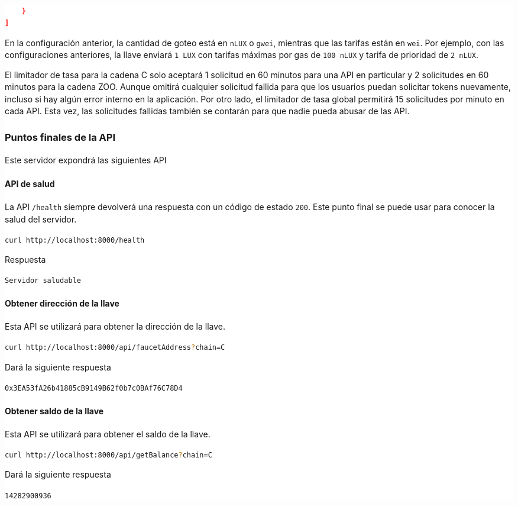 ```json
    }
]
```

En la configuración anterior, la cantidad de goteo está en `nLUX` o `gwei`, mientras que las tarifas están en `wei`. Por ejemplo, con las configuraciones anteriores, la llave enviará `1 LUX` con tarifas máximas por gas de `100 nLUX` y tarifa de prioridad de `2 nLUX`.

El limitador de tasa para la cadena C solo aceptará 1 solicitud en 60 minutos para una API en particular y 2 solicitudes en 60 minutos para la cadena ZOO. Aunque omitirá cualquier solicitud fallida para que los usuarios puedan solicitar tokens nuevamente, incluso si hay algún error interno en la aplicación. Por otro lado, el limitador de tasa global permitirá 15 solicitudes por minuto en cada API. Esta vez, las solicitudes fallidas también se contarán para que nadie pueda abusar de las API.

### Puntos finales de la API

Este servidor expondrá las siguientes API

#### API de salud

La API `/health` siempre devolverá una respuesta con un código de estado `200`. Este punto final se puede usar para conocer la salud del servidor.

```bash
curl http://localhost:8000/health
```

Respuesta

```bash
Servidor saludable
```

#### Obtener dirección de la llave

Esta API se utilizará para obtener la dirección de la llave.

```bash
curl http://localhost:8000/api/faucetAddress?chain=C
```

Dará la siguiente respuesta

```bash
0x3EA53fA26b41885cB9149B62f0b7c0BAf76C78D4
```

#### Obtener saldo de la llave

Esta API se utilizará para obtener el saldo de la llave.

```bash
curl http://localhost:8000/api/getBalance?chain=C
```

Dará la siguiente respuesta

```bash
14282900936
```
